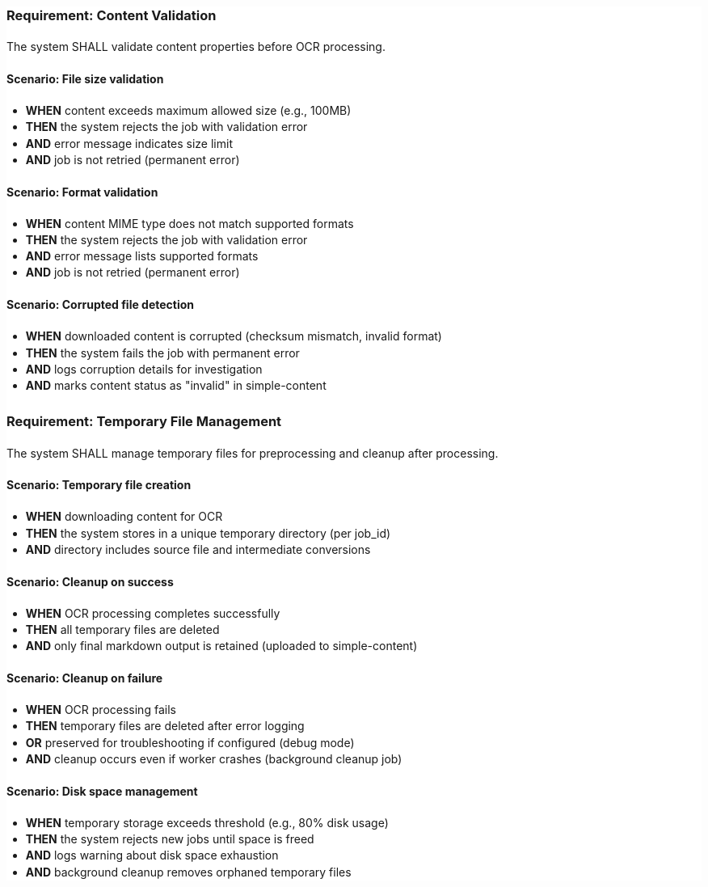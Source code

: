 ### Requirement: Content Validation
The system SHALL validate content properties before OCR processing.

#### Scenario: File size validation
- **WHEN** content exceeds maximum allowed size (e.g., 100MB)
- **THEN** the system rejects the job with validation error
- **AND** error message indicates size limit
- **AND** job is not retried (permanent error)

#### Scenario: Format validation
- **WHEN** content MIME type does not match supported formats
- **THEN** the system rejects the job with validation error
- **AND** error message lists supported formats
- **AND** job is not retried (permanent error)

#### Scenario: Corrupted file detection
- **WHEN** downloaded content is corrupted (checksum mismatch, invalid format)
- **THEN** the system fails the job with permanent error
- **AND** logs corruption details for investigation
- **AND** marks content status as "invalid" in simple-content

### Requirement: Temporary File Management
The system SHALL manage temporary files for preprocessing and cleanup after processing.

#### Scenario: Temporary file creation
- **WHEN** downloading content for OCR
- **THEN** the system stores in a unique temporary directory (per job_id)
- **AND** directory includes source file and intermediate conversions

#### Scenario: Cleanup on success
- **WHEN** OCR processing completes successfully
- **THEN** all temporary files are deleted
- **AND** only final markdown output is retained (uploaded to simple-content)

#### Scenario: Cleanup on failure
- **WHEN** OCR processing fails
- **THEN** temporary files are deleted after error logging
- **OR** preserved for troubleshooting if configured (debug mode)
- **AND** cleanup occurs even if worker crashes (background cleanup job)

#### Scenario: Disk space management
- **WHEN** temporary storage exceeds threshold (e.g., 80% disk usage)
- **THEN** the system rejects new jobs until space is freed
- **AND** logs warning about disk space exhaustion
- **AND** background cleanup removes orphaned temporary files
